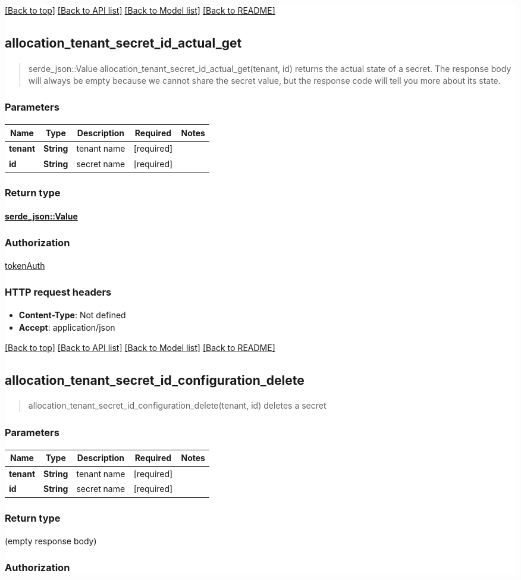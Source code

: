 [[Back to top]](#) [[Back to API list]](../README.md#documentation-for-api-endpoints) [[Back to Model list]](../README.md#documentation-for-models) [[Back to README]](../README.md)


## allocation_tenant_secret_id_actual_get

> serde_json::Value allocation_tenant_secret_id_actual_get(tenant, id)
returns the actual state of a secret. The response body will always be empty because we cannot share the secret value, but the response code will tell you more about its state.

### Parameters


Name | Type | Description  | Required | Notes
------------- | ------------- | ------------- | ------------- | -------------
**tenant** | **String** | tenant name | [required] |
**id** | **String** | secret name | [required] |

### Return type

[**serde_json::Value**](serde_json::Value.md)

### Authorization

[tokenAuth](../README.md#tokenAuth)

### HTTP request headers

- **Content-Type**: Not defined
- **Accept**: application/json

[[Back to top]](#) [[Back to API list]](../README.md#documentation-for-api-endpoints) [[Back to Model list]](../README.md#documentation-for-models) [[Back to README]](../README.md)


## allocation_tenant_secret_id_configuration_delete

> allocation_tenant_secret_id_configuration_delete(tenant, id)
deletes a secret

### Parameters


Name | Type | Description  | Required | Notes
------------- | ------------- | ------------- | ------------- | -------------
**tenant** | **String** | tenant name | [required] |
**id** | **String** | secret name | [required] |

### Return type

 (empty response body)

### Authorization
